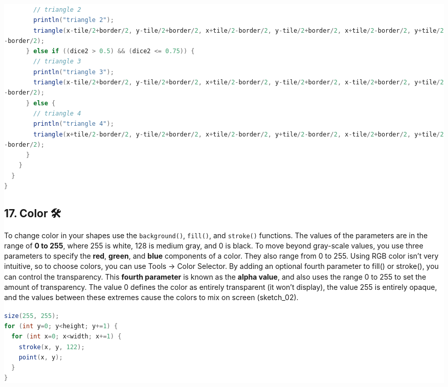 ```Java
        // triangle 2
        println("triangle 2");
        triangle(x-tile/2+border/2, y-tile/2+border/2, x+tile/2-border/2, y-tile/2+border/2, x+tile/2-border/2, y+tile/2-border/2);
      } else if ((dice2 > 0.5) && (dice2 <= 0.75)) {
        // triangle 3
        println("triangle 3");
        triangle(x-tile/2+border/2, y-tile/2+border/2, x+tile/2-border/2, y-tile/2+border/2, x-tile/2+border/2, y+tile/2-border/2);
      } else {
        // triangle 4
        println("triangle 4");
        triangle(x+tile/2-border/2, y-tile/2+border/2, x+tile/2-border/2, y+tile/2-border/2, x-tile/2+border/2, y+tile/2-border/2);
      }
    }
  }
}
```


## <a name="color">17. Color :hammer_and_wrench:</a>

To change color in your shapes use the `background()`, `fill()`, and `stroke()` functions. The values of the parameters are in the range of **0 to 255**, where 255 is white, 128 is medium gray, and 0 is black. To move beyond gray-scale values, you use three parameters to specify the **red**, **green**, and **blue** components of a color. They also range from 0 to 255. Using RGB color isn’t very intuitive, so to choose colors, you can use Tools → Color Selector. By adding an optional fourth parameter to fill() or stroke(), you can control the transparency. This **fourth parameter** is known as the **alpha value**, and also uses the range 0 to 255 to set the amount of transparency. The value 0 defines the color as entirely transparent (it won’t display), the value 255 is entirely opaque, and the values between these extremes cause the colors to mix on screen (sketch_02).

```java
size(255, 255);
for (int y=0; y<height; y+=1) {
  for (int x=0; x<width; x+=1) {
    stroke(x, y, 122);
    point(x, y);
  }
}
```
